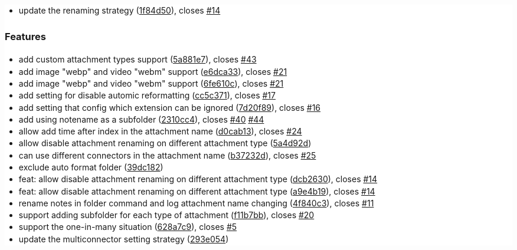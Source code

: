 * update the renaming strategy ([1f84d50](https://github.com/LogicalSapien/obsidian-attachment-name-formatting/commit/1f84d500d176f348924e9be33c214130ac69ea09)), closes [#14](https://github.com/LogicalSapien/obsidian-attachment-name-formatting/issues/14)


### Features

* add custom attachment types support ([5a881e7](https://github.com/LogicalSapien/obsidian-attachment-name-formatting/commit/5a881e7beb35ba07da9d4a69283e4c92e477c9af)), closes [#43](https://github.com/LogicalSapien/obsidian-attachment-name-formatting/issues/43)
* add image "webp" and video "webm" support ([e6dca33](https://github.com/LogicalSapien/obsidian-attachment-name-formatting/commit/e6dca33eafffd93ba6b5016b8183f2eb9d1997ac)), closes [#21](https://github.com/LogicalSapien/obsidian-attachment-name-formatting/issues/21)
* add image "webp" and video "webm" support ([6fe610c](https://github.com/LogicalSapien/obsidian-attachment-name-formatting/commit/6fe610ca9dd6aabf68ce093294e9fb1d08cb23ab)), closes [#21](https://github.com/LogicalSapien/obsidian-attachment-name-formatting/issues/21)
* add setting for disable automic reformatting ([cc5c371](https://github.com/LogicalSapien/obsidian-attachment-name-formatting/commit/cc5c3715ebf70fa9eb4dfa97322ca6baa3c2f916)), closes [#17](https://github.com/LogicalSapien/obsidian-attachment-name-formatting/issues/17)
* add setting that config which extension can be ignored ([7d20f89](https://github.com/LogicalSapien/obsidian-attachment-name-formatting/commit/7d20f896ad433ab7374a4aea1af26f7c1999d5cc)), closes [#16](https://github.com/LogicalSapien/obsidian-attachment-name-formatting/issues/16)
* add using notename as a subfolder ([2310cc4](https://github.com/LogicalSapien/obsidian-attachment-name-formatting/commit/2310cc42c1c6a9cfcc5b70ff092b0757f22e12c1)), closes [#40](https://github.com/LogicalSapien/obsidian-attachment-name-formatting/issues/40) [#44](https://github.com/LogicalSapien/obsidian-attachment-name-formatting/issues/44)
* allow add time after index in the attachment name ([d0cab13](https://github.com/LogicalSapien/obsidian-attachment-name-formatting/commit/d0cab13db47d33999efa2f8936c738ca64331c28)), closes [#24](https://github.com/LogicalSapien/obsidian-attachment-name-formatting/issues/24)
* allow disable attachment renaming on different attachment type ([5a4d92d](https://github.com/LogicalSapien/obsidian-attachment-name-formatting/commit/5a4d92d8af6a4412233d26070a350f50eb107243))
* can use different connectors in the attachment name ([b37232d](https://github.com/LogicalSapien/obsidian-attachment-name-formatting/commit/b37232d44044205493def49171835d14aa217053)), closes [#25](https://github.com/LogicalSapien/obsidian-attachment-name-formatting/issues/25)
* exclude auto format folder ([39dc182](https://github.com/LogicalSapien/obsidian-attachment-name-formatting/commit/39dc182eb478092e2cef0cab8f3adae972ef54e9))
* feat: allow disable attachment renaming on different attachment type ([dcb2630](https://github.com/LogicalSapien/obsidian-attachment-name-formatting/commit/dcb2630de0a5188f9606e093e8503e7bced1001d)), closes [#14](https://github.com/LogicalSapien/obsidian-attachment-name-formatting/issues/14)
* feat: allow disable attachment renaming on different attachment type ([a9e4b19](https://github.com/LogicalSapien/obsidian-attachment-name-formatting/commit/a9e4b19d14a1df053103577fe042f89b245506da)), closes [#14](https://github.com/LogicalSapien/obsidian-attachment-name-formatting/issues/14)
* rename notes in folder command and log attachment name changing ([4f840c3](https://github.com/LogicalSapien/obsidian-attachment-name-formatting/commit/4f840c368cf871a14a57bd59c6b11c4149eb3a53)), closes [#11](https://github.com/LogicalSapien/obsidian-attachment-name-formatting/issues/11)
* support adding subfolder for each type of attachment ([f11b7bb](https://github.com/LogicalSapien/obsidian-attachment-name-formatting/commit/f11b7bb52c19c3e55e19599927de4f72b3d02fab)), closes [#20](https://github.com/LogicalSapien/obsidian-attachment-name-formatting/issues/20)
* support the one-in-many situation ([628a7c9](https://github.com/LogicalSapien/obsidian-attachment-name-formatting/commit/628a7c9c509072ca0dc3d375d55de1a681549718)), closes [#5](https://github.com/LogicalSapien/obsidian-attachment-name-formatting/issues/5)
* update the multiconnector setting strategy ([293e054](https://github.com/LogicalSapien/obsidian-attachment-name-formatting/commit/293e0549000509328f97863417ae505e6472267d))
